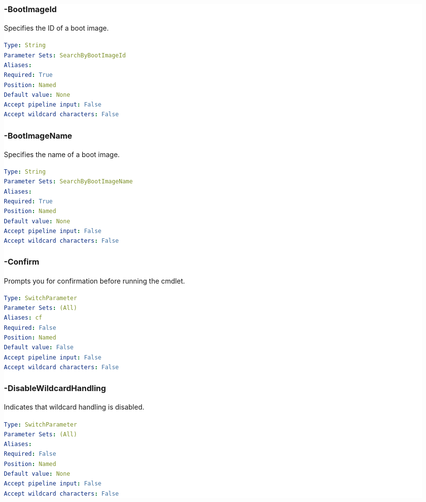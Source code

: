### -BootImageId
Specifies the ID of a boot image.

```yaml
Type: String
Parameter Sets: SearchByBootImageId
Aliases: 
Required: True
Position: Named
Default value: None
Accept pipeline input: False
Accept wildcard characters: False
```

### -BootImageName
Specifies the name of a boot image.

```yaml
Type: String
Parameter Sets: SearchByBootImageName
Aliases: 
Required: True
Position: Named
Default value: None
Accept pipeline input: False
Accept wildcard characters: False
```

### -Confirm
Prompts you for confirmation before running the cmdlet.

```yaml
Type: SwitchParameter
Parameter Sets: (All)
Aliases: cf
Required: False
Position: Named
Default value: False
Accept pipeline input: False
Accept wildcard characters: False
```

### -DisableWildcardHandling
Indicates that wildcard handling is disabled.

```yaml
Type: SwitchParameter
Parameter Sets: (All)
Aliases: 
Required: False
Position: Named
Default value: None
Accept pipeline input: False
Accept wildcard characters: False
```
